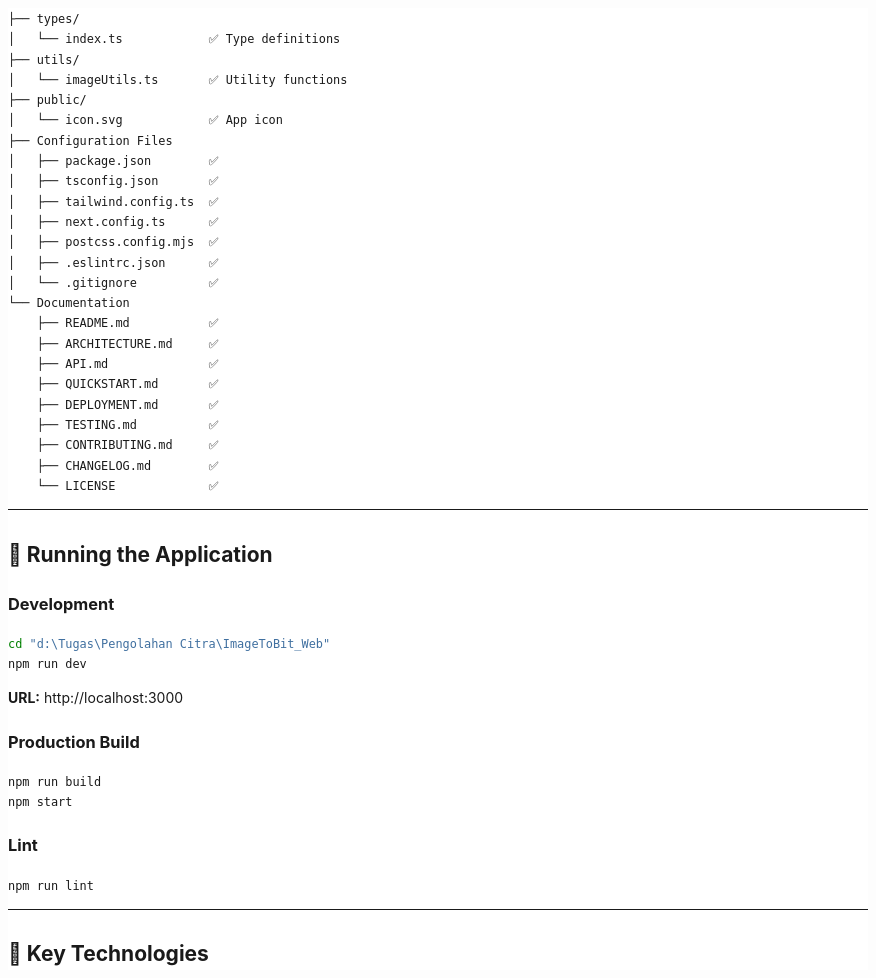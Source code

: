 ```
├── types/
│   └── index.ts            ✅ Type definitions
├── utils/
│   └── imageUtils.ts       ✅ Utility functions
├── public/
│   └── icon.svg            ✅ App icon
├── Configuration Files
│   ├── package.json        ✅
│   ├── tsconfig.json       ✅
│   ├── tailwind.config.ts  ✅
│   ├── next.config.ts      ✅
│   ├── postcss.config.mjs  ✅
│   ├── .eslintrc.json      ✅
│   └── .gitignore          ✅
└── Documentation
    ├── README.md           ✅
    ├── ARCHITECTURE.md     ✅
    ├── API.md              ✅
    ├── QUICKSTART.md       ✅
    ├── DEPLOYMENT.md       ✅
    ├── TESTING.md          ✅
    ├── CONTRIBUTING.md     ✅
    ├── CHANGELOG.md        ✅
    └── LICENSE             ✅
```

---

## 🚀 Running the Application

### Development
```bash
cd "d:\Tugas\Pengolahan Citra\ImageToBit_Web"
npm run dev
```
**URL:** http://localhost:3000

### Production Build
```bash
npm run build
npm start
```

### Lint
```bash
npm run lint
```

---

## 🎯 Key Technologies

